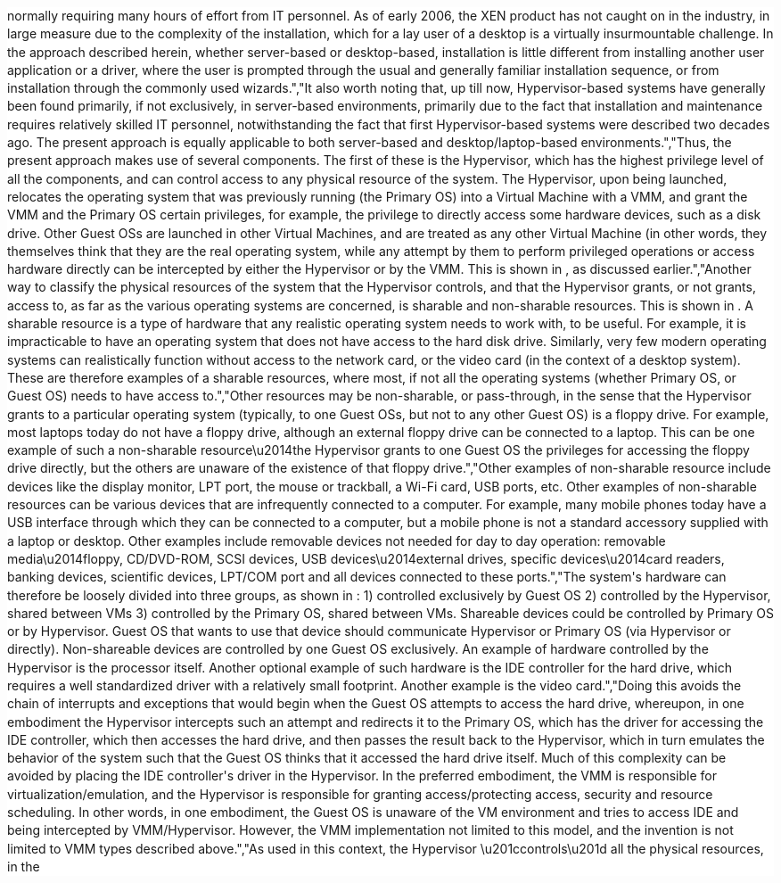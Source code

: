 normally requiring many hours of effort from IT personnel. As of early 2006, the XEN product has not caught on in the industry, in large measure due to the complexity of the installation, which for a lay user of a desktop is a virtually insurmountable challenge. In the approach described herein, whether server-based or desktop-based, installation is little different from installing another user application or a driver, where the user is prompted through the usual and generally familiar installation sequence, or from installation through the commonly used wizards.","It also worth noting that, up till now, Hypervisor-based systems have generally been found primarily, if not exclusively, in server-based environments, primarily due to the fact that installation and maintenance requires relatively skilled IT personnel, notwithstanding the fact that first Hypervisor-based systems were described two decades ago. The present approach is equally applicable to both server-based and desktop\/laptop-based environments.","Thus, the present approach makes use of several components. The first of these is the Hypervisor, which has the highest privilege level of all the components, and can control access to any physical resource of the system. The Hypervisor, upon being launched, relocates the operating system that was previously running (the Primary OS) into a Virtual Machine with a VMM, and grant the VMM and the Primary OS certain privileges, for example, the privilege to directly access some hardware devices, such as a disk drive. Other Guest OSs are launched in other Virtual Machines, and are treated as any other Virtual Machine (in other words, they themselves think that they are the real operating system, while any attempt by them to perform privileged operations or access hardware directly can be intercepted by either the Hypervisor or by the VMM. This is shown in , as discussed earlier.","Another way to classify the physical resources of the system that the Hypervisor controls, and that the Hypervisor grants, or not grants, access to, as far as the various operating systems are concerned, is sharable and non-sharable resources. This is shown in . A sharable resource is a type of hardware that any realistic operating system needs to work with, to be useful. For example, it is impracticable to have an operating system that does not have access to the hard disk drive. Similarly, very few modern operating systems can realistically function without access to the network card, or the video card (in the context of a desktop system). These are therefore examples of a sharable resources, where most, if not all the operating systems (whether Primary OS, or Guest OS) needs to have access to.","Other resources may be non-sharable, or pass-through, in the sense that the Hypervisor grants to a particular operating system (typically, to one Guest OSs, but not to any other Guest OS) is a floppy drive. For example, most laptops today do not have a floppy drive, although an external floppy drive can be connected to a laptop. This can be one example of such a non-sharable resource\u2014the Hypervisor grants to one Guest OS the privileges for accessing the floppy drive directly, but the others are unaware of the existence of that floppy drive.","Other examples of non-sharable resource include devices like the display monitor, LPT port, the mouse or trackball, a Wi-Fi card, USB ports, etc. Other examples of non-sharable resources can be various devices that are infrequently connected to a computer. For example, many mobile phones today have a USB interface through which they can be connected to a computer, but a mobile phone is not a standard accessory supplied with a laptop or desktop. Other examples include removable devices not needed for day to day operation: removable media\u2014floppy, CD\/DVD-ROM, SCSI devices, USB devices\u2014external drives, specific devices\u2014card readers, banking devices, scientific devices, LPT\/COM port and all devices connected to these ports.","The system's hardware can therefore be loosely divided into three groups, as shown in : 1) controlled exclusively by Guest OS 2) controlled by the Hypervisor, shared between VMs 3) controlled by the Primary OS, shared between VMs. Shareable devices could be controlled by Primary OS or by Hypervisor. Guest OS that wants to use that device should communicate Hypervisor or Primary OS (via Hypervisor or directly). Non-shareable devices are controlled by one Guest OS exclusively. An example of hardware controlled by the Hypervisor is the processor itself. Another optional example of such hardware is the IDE controller for the hard drive, which requires a well standardized driver with a relatively small footprint. Another example is the video card.","Doing this avoids the chain of interrupts and exceptions that would begin when the Guest OS attempts to access the hard drive, whereupon, in one embodiment the Hypervisor intercepts such an attempt and redirects it to the Primary OS, which has the driver for accessing the IDE controller, which then accesses the hard drive, and then passes the result back to the Hypervisor, which in turn emulates the behavior of the system such that the Guest OS thinks that it accessed the hard drive itself. Much of this complexity can be avoided by placing the IDE controller's driver in the Hypervisor. In the preferred embodiment, the VMM is responsible for virtualization\/emulation, and the Hypervisor is responsible for granting access\/protecting access, security and resource scheduling. In other words, in one embodiment, the Guest OS is unaware of the VM environment and tries to access IDE and being intercepted by VMM\/Hypervisor. However, the VMM implementation not limited to this model, and the invention is not limited to VMM types described above.","As used in this context, the Hypervisor \u201ccontrols\u201d all the physical resources, in the